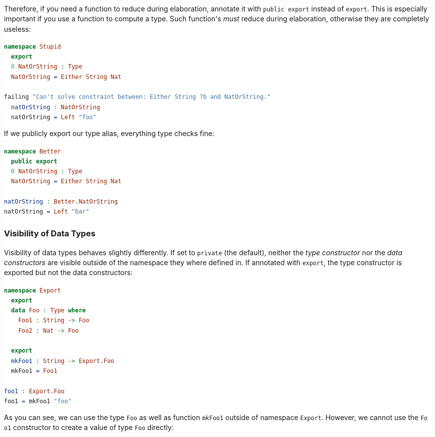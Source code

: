 Therefore, if you need a function to reduce during elaboration,
annotate it with `public export` instead of `export`.
This is especially important if you use a function to compute
a type. Such function's *must* reduce during elaboration, otherwise they
are completely useless:

```idris
namespace Stupid
  export
  0 NatOrString : Type
  NatOrString = Either String Nat

failing "Can't solve constraint between: Either String ?b and NatOrString."
  natOrString : NatOrString
  natOrString = Left "foo"
```

If we publicly export our type alias, everything type checks fine:

```idris
namespace Better
  public export
  0 NatOrString : Type
  NatOrString = Either String Nat

natOrString : Better.NatOrString
natOrString = Left "bar"
```

### Visibility of Data Types

Visibility of data types behaves slightly differently. If set to
`private` (the default), neither the *type constructor* nor
the *data constructors* are visible outside of the namespace
they where defined in. If annotated with `export`,
the type constructor is exported but not the data constructors:

```idris
namespace Export
  export
  data Foo : Type where
    Foo1 : String -> Foo
    Foo2 : Nat -> Foo

  export
  mkFoo1 : String -> Export.Foo
  mkFoo1 = Foo1

foo1 : Export.Foo
foo1 = mkFoo1 "foo"
```

As you can see, we can use the type `Foo` as well as
function `mkFoo1` outside of namespace `Export`. However,
we cannot use the `Foo1` constructor to create a value
of type `Foo` directly:
